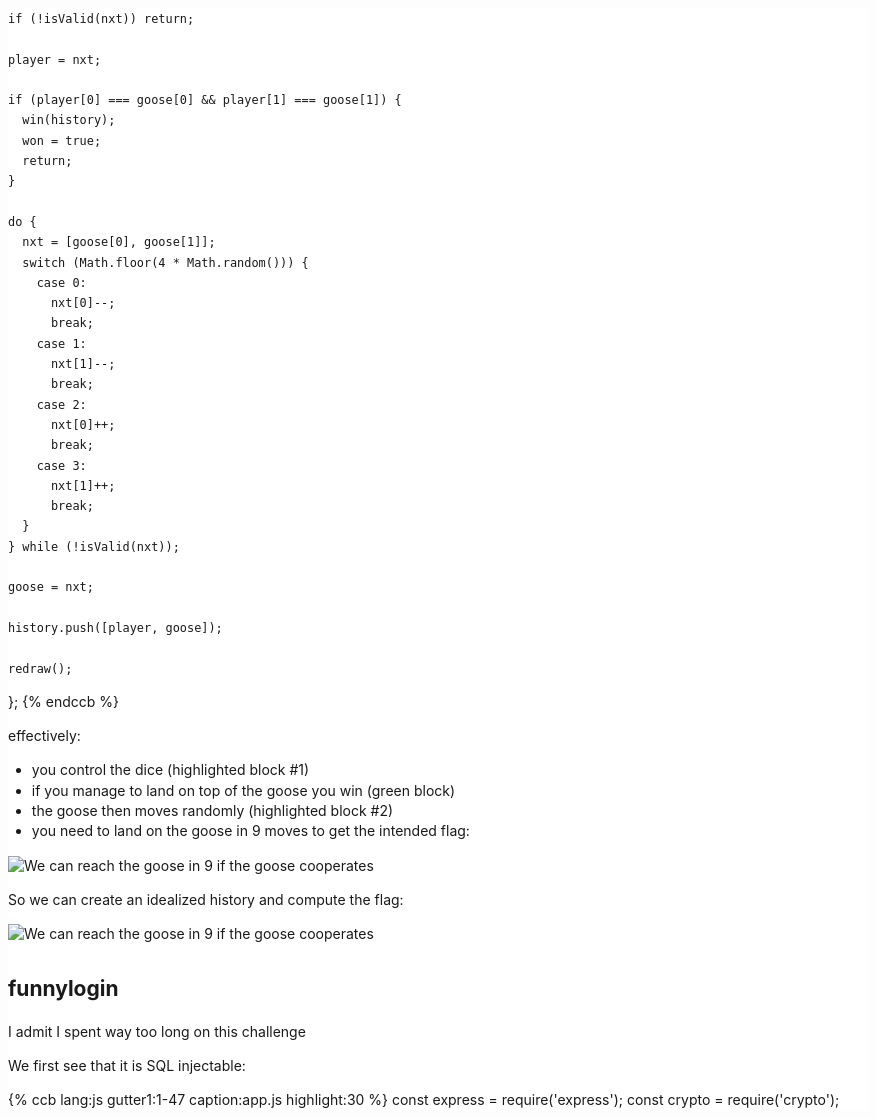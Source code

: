     if (!isValid(nxt)) return;

    player = nxt;

    if (player[0] === goose[0] && player[1] === goose[1]) {
      win(history);
      won = true;
      return;
    }

    do {
      nxt = [goose[0], goose[1]];
      switch (Math.floor(4 * Math.random())) {
        case 0:
          nxt[0]--;
          break;
        case 1:
          nxt[1]--;
          break;
        case 2:
          nxt[0]++;
          break;
        case 3:
          nxt[1]++;
          break;
      }
    } while (!isValid(nxt));

    goose = nxt;

    history.push([player, goose]);

    redraw();
  };
{% endccb %}

effectively:
- you control the dice (highlighted block #1)
- if you manage to land on top of the goose you win (green block)
- the goose then moves randomly (highlighted block #2)
- you need to land on the goose in 9 moves to get the intended flag:

![We can reach the goose in 9 if the goose cooperates](/static/DiceCTF2024/ddg2.png)

So we can create an idealized history and compute the flag:

<img src="/static/DiceCTF2024/ddgsol.png" alt="We can reach the goose in 9 if the goose cooperates" width="600"/>

## funnylogin

I admit I spent way too long on this challenge

We first see that it is SQL injectable:

{% ccb lang:js gutter1:1-47 caption:app.js highlight:30 %}
const express = require('express');
const crypto = require('crypto');

